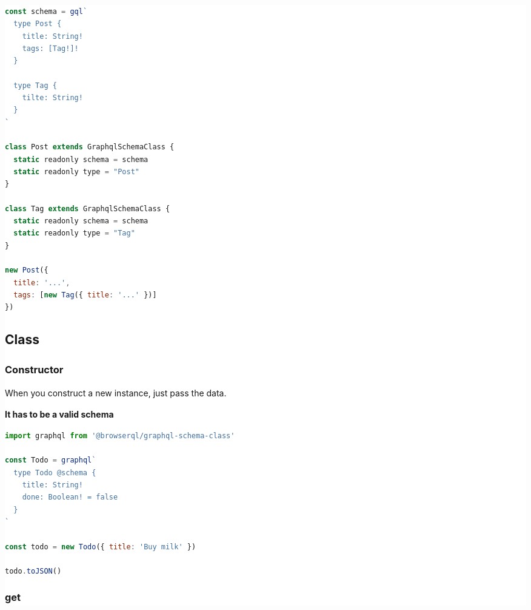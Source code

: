 ```javascript
const schema = gql`
  type Post {
    title: String!
    tags: [Tag!]!
  }

  type Tag {
    tilte: String!
  }
`

class Post extends GraphqlSchemaClass {
  static readonly schema = schema
  static readonly type = "Post"
}

class Tag extends GraphqlSchemaClass {
  static readonly schema = schema
  static readonly type = "Tag"
}

new Post({
  title: '...',
  tags: [new Tag({ title: '...' })]
})
```

## Class

### Constructor

When you construct a new instance, just pass the data.

**It has to be a valid schema**

```javascript
import graphql from '@browserql/graphql-schema-class'

const Todo = graphql`
  type Todo @schema {
    title: String!
    done: Boolean! = false
  }
`

const todo = new Todo({ title: 'Buy milk' })

todo.toJSON()
```

### get
